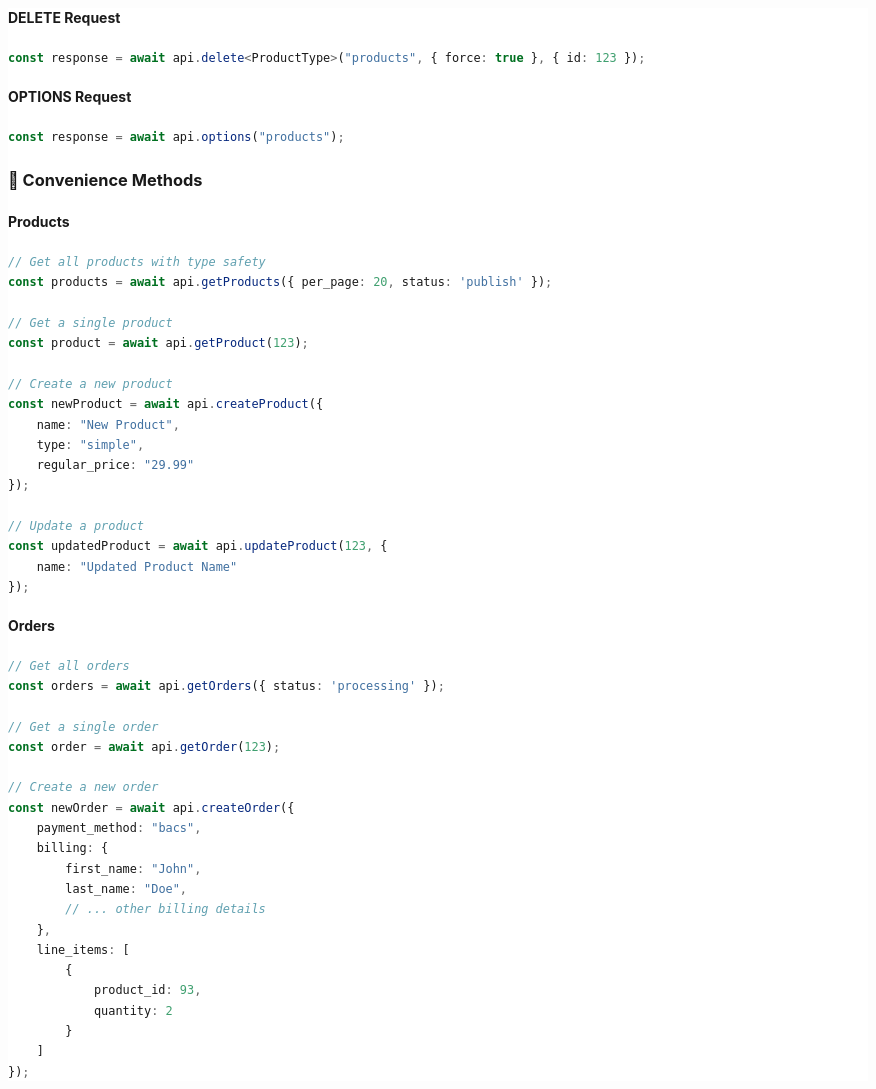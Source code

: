 #### DELETE Request
```typescript
const response = await api.delete<ProductType>("products", { force: true }, { id: 123 });
```

#### OPTIONS Request
```typescript
const response = await api.options("products");
```

### 🚀 Convenience Methods

#### Products

```typescript
// Get all products with type safety
const products = await api.getProducts({ per_page: 20, status: 'publish' });

// Get a single product
const product = await api.getProduct(123);

// Create a new product
const newProduct = await api.createProduct({
    name: "New Product",
    type: "simple",
    regular_price: "29.99"
});

// Update a product
const updatedProduct = await api.updateProduct(123, {
    name: "Updated Product Name"
});
```

#### Orders

```typescript
// Get all orders
const orders = await api.getOrders({ status: 'processing' });

// Get a single order
const order = await api.getOrder(123);

// Create a new order
const newOrder = await api.createOrder({
    payment_method: "bacs",
    billing: {
        first_name: "John",
        last_name: "Doe",
        // ... other billing details
    },
    line_items: [
        {
            product_id: 93,
            quantity: 2
        }
    ]
});
```

